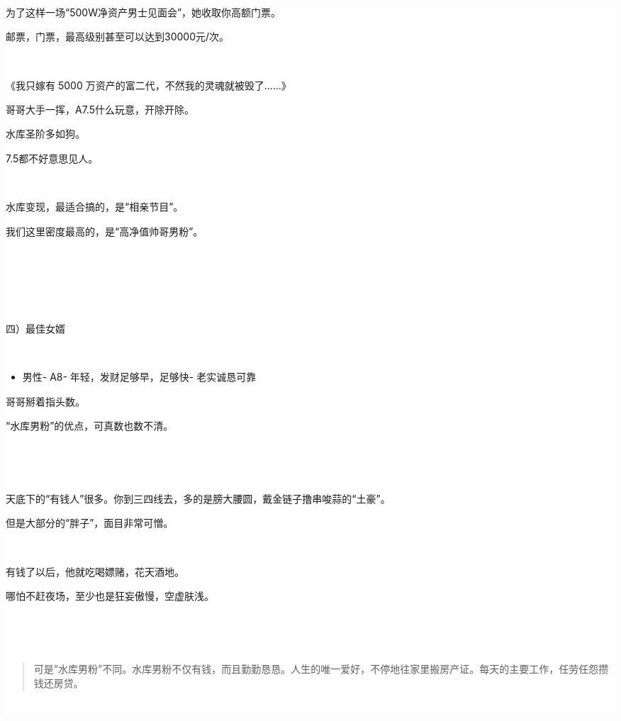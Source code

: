 为了这样一场“500W净资产男士见面会”，她收取你高额门票。

邮票，门票，最高级别甚至可以达到30000元/次。

&nbsp;

《我只嫁有 5000 万资产的富二代，不然我的灵魂就被毁了......》

<iframe class="video_iframe" data-vidtype="2" data-cover="http%3A%2F%2Fshp.qpic.cn%2Fqqvideo_ori%2F0%2Fp0150pg05rd_496_280%2F0" allowfullscreen="" frameborder="0" data-ratio="1.3636363636363635" data-w="480" src="https://v.qq.com/iframe/preview.html?width=500&amp;height=375&amp;auto=0&amp;vid=p0150pg05rd"></iframe>



哥哥大手一挥，A7.5什么玩意，开除开除。

水库圣阶多如狗。

7.5都不好意思见人。

&nbsp;

水库变现，最适合搞的，是“相亲节目”。

我们这里密度最高的，是“高净值帅哥男粉”。

&nbsp;

&nbsp;

&nbsp;

四）最佳女婿

&nbsp;
- 男性- A8- 年轻，发财足够早，足够快- 老实诚恳可靠
&nbsp;

哥哥掰着指头数。

“水库男粉”的优点，可真数也数不清。

&nbsp;

&nbsp;

天底下的“有钱人”很多。你到三四线去，多的是膀大腰圆，戴金链子撸串唆蒜的“土豪”。

但是大部分的“胖子”，面目非常可憎。

&nbsp;

有钱了以后，他就吃喝嫖赌，花天酒地。

哪怕不赶夜场，至少也是狂妄傲慢，空虚肤浅。

&nbsp;

&nbsp;

> 可是“水库男粉”不同。水库男粉不仅有钱，而且勤勤恳恳。人生的唯一爱好，不停地往家里搬房产证。每天的主要工作，任劳任怨攒钱还房贷。

&nbsp;

